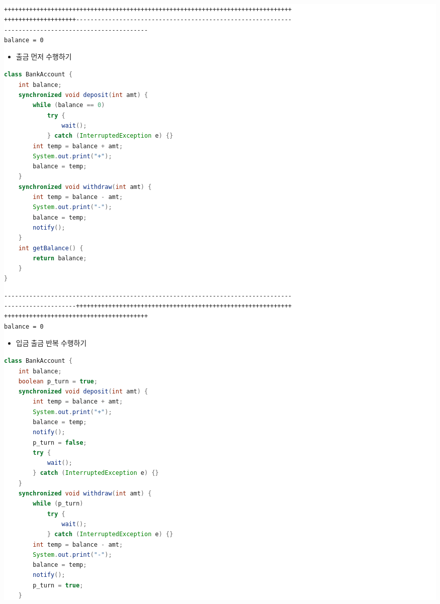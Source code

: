 ```
++++++++++++++++++++++++++++++++++++++++++++++++++++++++++++++++++++++++++++++++
++++++++++++++++++++------------------------------------------------------------
----------------------------------------
balance = 0
```

- 출금 먼저 수행하기

```java
class BankAccount {
	int balance;
	synchronized void deposit(int amt) {
		while (balance == 0)
			try {
				wait();
			} catch (InterruptedException e) {}
		int temp = balance + amt;
		System.out.print("+");
		balance = temp;
	}
	synchronized void withdraw(int amt) {
		int temp = balance - amt;
		System.out.print("-");
		balance = temp;
		notify();
	}
	int getBalance() {
		return balance;
	}
}
```

```
--------------------------------------------------------------------------------
--------------------++++++++++++++++++++++++++++++++++++++++++++++++++++++++++++
++++++++++++++++++++++++++++++++++++++++
balance = 0
```

- 입금 출금 반복 수행하기

```java
class BankAccount {
	int balance;
	boolean p_turn = true;
	synchronized void deposit(int amt) {
		int temp = balance + amt;
		System.out.print("+");
		balance = temp;
		notify();
		p_turn = false;
		try {
			wait();
		} catch (InterruptedException e) {}
	}
	synchronized void withdraw(int amt) {
		while (p_turn)
			try {
				wait();
			} catch (InterruptedException e) {}
		int temp = balance - amt;
		System.out.print("-");
		balance = temp;
		notify();
		p_turn = true;
	}
```